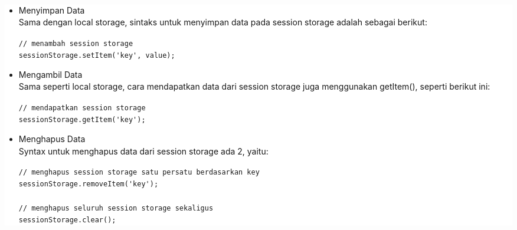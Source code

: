   - Menyimpan Data<br/>
    Sama dengan local storage, sintaks untuk menyimpan data pada session storage adalah sebagai berikut:

        // menambah session storage
        sessionStorage.setItem('key', value);
  - Mengambil Data<br/>
    Sama seperti local storage, cara mendapatkan data dari session storage juga menggunakan getItem(), seperti berikut ini:
    
        // mendapatkan session storage
        sessionStorage.getItem('key');
  - Menghapus Data<br/>
    Syntax untuk menghapus data dari session storage ada 2, yaitu:

        // menghapus session storage satu persatu berdasarkan key
        sessionStorage.removeItem('key');

        // menghapus seluruh session storage sekaligus
        sessionStorage.clear();

  
      






